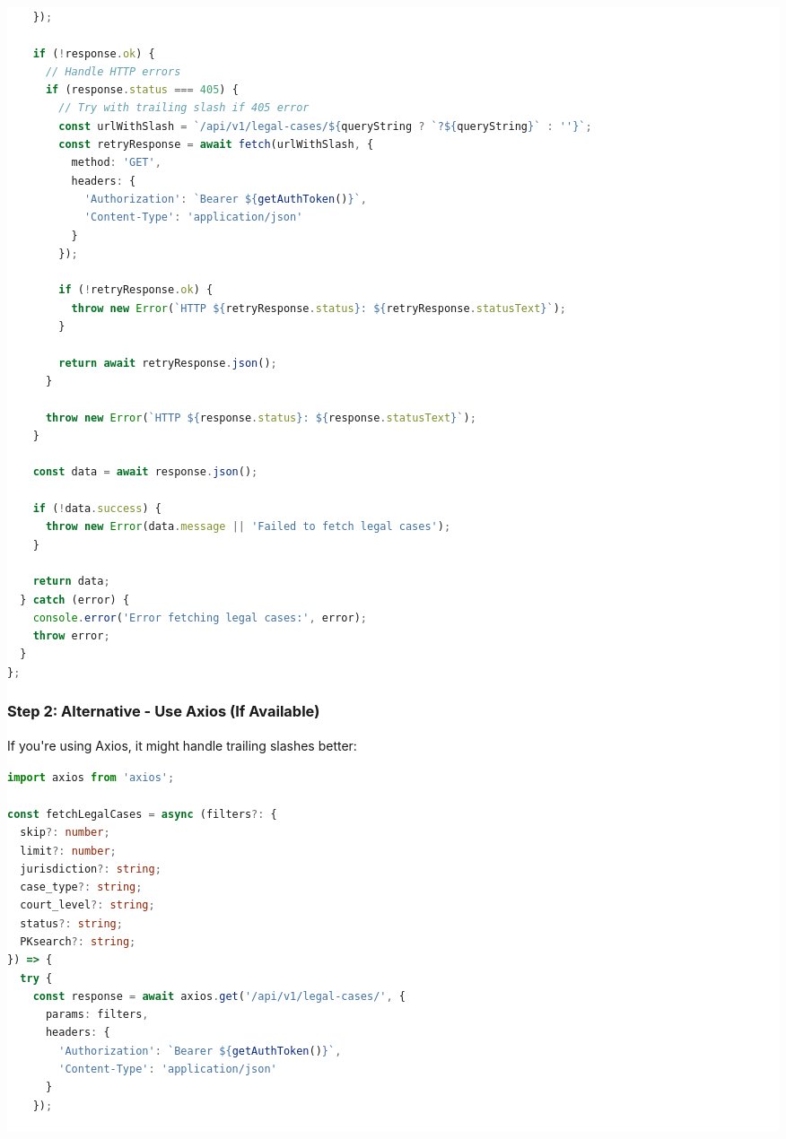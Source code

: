 ```typescript
    });
    
    if (!response.ok) {
      // Handle HTTP errors
      if (response.status === 405) {
        // Try with trailing slash if 405 error
        const urlWithSlash = `/api/v1/legal-cases/${queryString ? `?${queryString}` : ''}`;
        const retryResponse = await fetch(urlWithSlash, {
          method: 'GET',
          headers: {
            'Authorization': `Bearer ${getAuthToken()}`,
            'Content-Type': 'application/json'
          }
        });
        
        if (!retryResponse.ok) {
          throw new Error(`HTTP ${retryResponse.status}: ${retryResponse.statusText}`);
        }
        
        return await retryResponse.json();
      }
      
      throw new Error(`HTTP ${response.status}: ${response.statusText}`);
    }
    
    const data = await response.json();
    
    if (!data.success) {
      throw new Error(data.message || 'Failed to fetch legal cases');
    }
    
    return data;
  } catch (error) {
    console.error('Error fetching legal cases:', error);
    throw error;
  }
};
```

### Step 2: Alternative - Use Axios (If Available)

If you're using Axios, it might handle trailing slashes better:

```typescript
import axios from 'axios';

const fetchLegalCases = async (filters?: {
  skip?: number;
  limit?: number;
  jurisdiction?: string;
  case_type?: string;
  court_level?: string;
  status?: string;
  PKsearch?: string;
}) => {
  try {
    const response = await axios.get('/api/v1/legal-cases/', {
      params: filters,
      headers: {
        'Authorization': `Bearer ${getAuthToken()}`,
        'Content-Type': 'application/json'
      }
    });
    
```